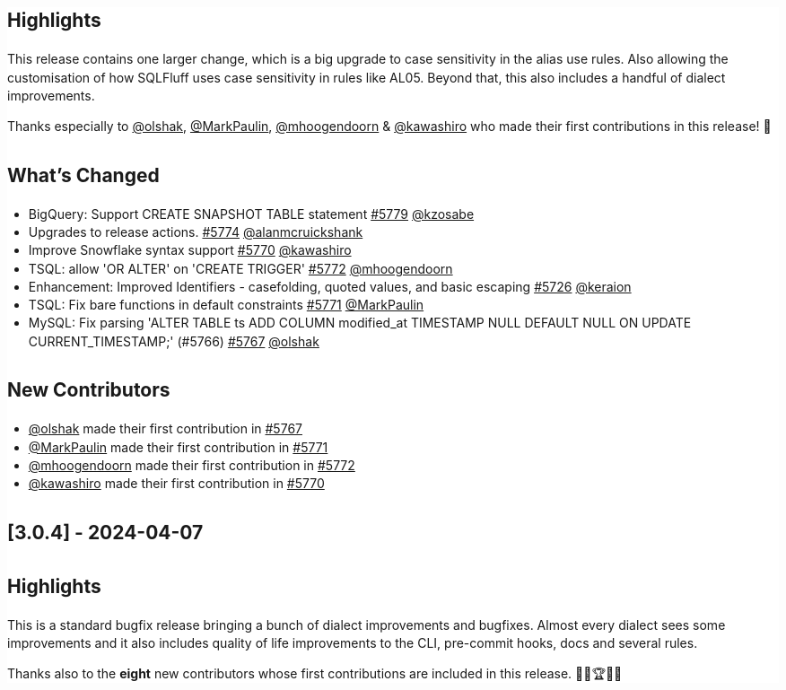 ## Highlights

This release contains one larger change, which is a big upgrade to case sensitivity in
the alias use rules. Also allowing the customisation of how SQLFluff uses case sensitivity
in rules like AL05. Beyond that, this also includes a handful of dialect improvements.

Thanks especially to [@olshak](https://github.com/olshak), [@MarkPaulin](https://github.com/MarkPaulin),
[@mhoogendoorn](https://github.com/mhoogendoorn) & [@kawashiro](https://github.com/kawashiro)
who made their first contributions in this release! 🚀

## What’s Changed

* BigQuery: Support CREATE SNAPSHOT TABLE statement [#5779](https://github.com/sqlfluff/sqlfluff/pull/5779) [@kzosabe](https://github.com/kzosabe)
* Upgrades to release actions. [#5774](https://github.com/sqlfluff/sqlfluff/pull/5774) [@alanmcruickshank](https://github.com/alanmcruickshank)
* Improve Snowflake syntax support [#5770](https://github.com/sqlfluff/sqlfluff/pull/5770) [@kawashiro](https://github.com/kawashiro)
* TSQL: allow 'OR ALTER' on 'CREATE TRIGGER' [#5772](https://github.com/sqlfluff/sqlfluff/pull/5772) [@mhoogendoorn](https://github.com/mhoogendoorn)
* Enhancement: Improved Identifiers - casefolding, quoted values, and basic escaping [#5726](https://github.com/sqlfluff/sqlfluff/pull/5726) [@keraion](https://github.com/keraion)
* TSQL: Fix bare functions in default constraints [#5771](https://github.com/sqlfluff/sqlfluff/pull/5771) [@MarkPaulin](https://github.com/MarkPaulin)
* MySQL: Fix parsing 'ALTER TABLE ts ADD COLUMN modified_at TIMESTAMP NULL DEFAULT NULL ON UPDATE CURRENT_TIMESTAMP;' (#5766) [#5767](https://github.com/sqlfluff/sqlfluff/pull/5767) [@olshak](https://github.com/olshak)


## New Contributors
* [@olshak](https://github.com/olshak) made their first contribution in [#5767](https://github.com/sqlfluff/sqlfluff/pull/5767)
* [@MarkPaulin](https://github.com/MarkPaulin) made their first contribution in [#5771](https://github.com/sqlfluff/sqlfluff/pull/5771)
* [@mhoogendoorn](https://github.com/mhoogendoorn) made their first contribution in [#5772](https://github.com/sqlfluff/sqlfluff/pull/5772)
* [@kawashiro](https://github.com/kawashiro) made their first contribution in [#5770](https://github.com/sqlfluff/sqlfluff/pull/5770)

## [3.0.4] - 2024-04-07

## Highlights

This is a standard bugfix release bringing a bunch of dialect improvements and
bugfixes. Almost every dialect sees some improvements and it also includes
quality of life improvements to the CLI, pre-commit hooks, docs and several
rules.

Thanks also to the **eight** new contributors whose first contributions are
included in this release. 🎉🎉🏆🎉🎉
